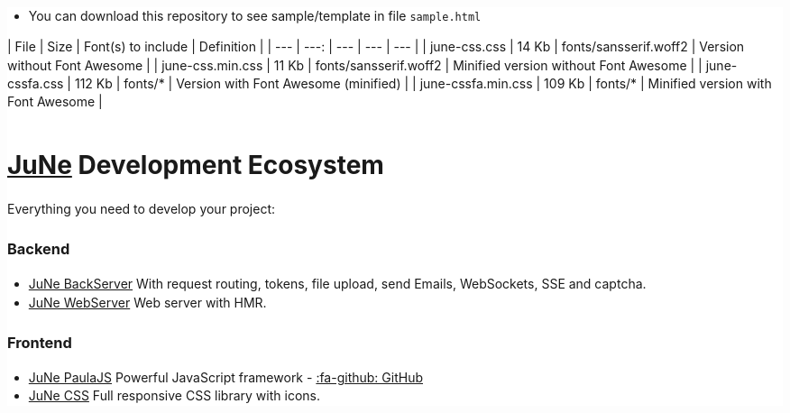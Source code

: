 - You can download this repository to see sample/template in file `sample.html`

| File | Size | Font(s) to include | Definition |
| --- | ---: | --- | --- | --- |
| june-css.css | 14 Kb | fonts/sansserif.woff2 | Version without Font Awesome |
| june-css.min.css | 11 Kb | fonts/sansserif.woff2 | Minified version without Font Awesome |
| june-cssfa.css | 112 Kb | fonts/\* | Version with Font Awesome (minified) |
| june-cssfa.min.css | 109 Kb | fonts/\* | Minified version with Font Awesome |

# [JuNe](https://just-needed.com "JuNe") Development Ecosystem
Everything you need to develop your project:
### Backend
- [JuNe BackServer](https://github.com/EduardoRuizM/june-backserver "JuNe BackServer") With request routing, tokens, file upload, send Emails, WebSockets, SSE and captcha.
- [JuNe WebServer](https://github.com/EduardoRuizM/june-webserver "JuNe WebServer") Web server with HMR.

### Frontend
- [JuNe PaulaJS](https://paulajs.com "JuNe PaulaJS") Powerful JavaScript framework - [:fa-github: GitHub](https://github.com/EduardoRuizM/june-paulajs "GitHub")
- [JuNe CSS](https://github.com/EduardoRuizM/june-css "JuNe CSS") Full responsive CSS library with icons.
